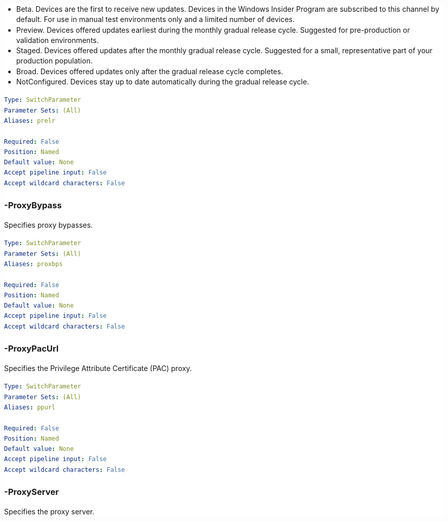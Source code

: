 - Beta. Devices are the first to receive new updates. Devices in the Windows Insider Program are subscribed to this channel by default. For use in manual test environments only and a limited number of devices.
- Preview. Devices offered updates earliest during the monthly gradual release cycle. Suggested for pre-production or validation environments.
- Staged. Devices offered updates after the monthly gradual release cycle. Suggested for a small, representative part of your production population.
- Broad. Devices offered updates only after the gradual release cycle completes.
- NotConfigured. Devices stay up to date automatically during the gradual release cycle.

```yaml
Type: SwitchParameter
Parameter Sets: (All)
Aliases: prelr

Required: False
Position: Named
Default value: None
Accept pipeline input: False
Accept wildcard characters: False
```

### -ProxyBypass
Specifies proxy bypasses.

```yaml
Type: SwitchParameter
Parameter Sets: (All)
Aliases: proxbps

Required: False
Position: Named
Default value: None
Accept pipeline input: False
Accept wildcard characters: False
```

### -ProxyPacUrl
Specifies the Privilege Attribute Certificate (PAC) proxy.

```yaml
Type: SwitchParameter
Parameter Sets: (All)
Aliases: ppurl

Required: False
Position: Named
Default value: None
Accept pipeline input: False
Accept wildcard characters: False
```

### -ProxyServer
Specifies the proxy server.
